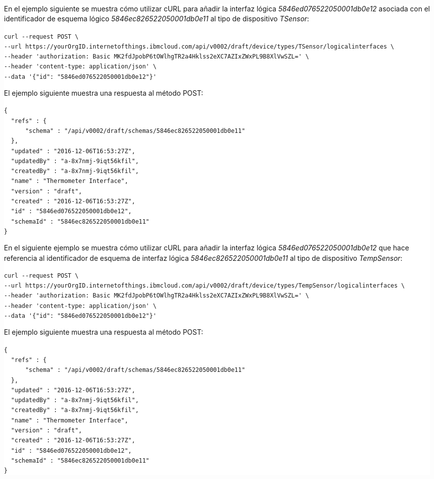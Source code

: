 En el ejemplo siguiente se muestra cómo utilizar cURL para añadir la interfaz lógica *5846ed076522050001db0e12* asociada con el identificador de esquema lógico *5846ec826522050001db0e11* al tipo de dispositivo *TSensor*:

```
curl --request POST \
--url https://yourOrgID.internetofthings.ibmcloud.com/api/v0002/draft/device/types/TSensor/logicalinterfaces \
--header 'authorization: Basic MK2fdJpobP6tOWlhgTR2a4Hklss2eXC7AZIxZWxPL9B8XlVwSZL=' \
--header 'content-type: application/json' \
--data '{"id": "5846ed076522050001db0e12"}'
```

El ejemplo siguiente muestra una respuesta al método POST:

```
{
  "refs" : {
      "schema" : "/api/v0002/draft/schemas/5846ec826522050001db0e11"
  },
  "updated" : "2016-12-06T16:53:27Z",
  "updatedBy" : "a-8x7nmj-9iqt56kfil",
  "createdBy" : "a-8x7nmj-9iqt56kfil",
  "name" : "Thermometer Interface",
  "version" : "draft",
  "created" : "2016-12-06T16:53:27Z",
  "id" : "5846ed076522050001db0e12",
  "schemaId" : "5846ec826522050001db0e11"
}
```

En el siguiente ejemplo se muestra cómo utilizar cURL para añadir la interfaz lógica *5846ed076522050001db0e12* que hace referencia al identificador de esquema de interfaz lógica *5846ec826522050001db0e11* al tipo de dispositivo *TempSensor*:

```
curl --request POST \
--url https://yourOrgID.internetofthings.ibmcloud.com/api/v0002/draft/device/types/TempSensor/logicalinterfaces \
--header 'authorization: Basic MK2fdJpobP6tOWlhgTR2a4Hklss2eXC7AZIxZWxPL9B8XlVwSZL=' \
--header 'content-type: application/json' \
--data '{"id": "5846ed076522050001db0e12"}'
```

El ejemplo siguiente muestra una respuesta al método POST:

```
{
  "refs" : {
      "schema" : "/api/v0002/draft/schemas/5846ec826522050001db0e11"
  },
  "updated" : "2016-12-06T16:53:27Z",
  "updatedBy" : "a-8x7nmj-9iqt56kfil",
  "createdBy" : "a-8x7nmj-9iqt56kfil",
  "name" : "Thermometer Interface",
  "version" : "draft",
  "created" : "2016-12-06T16:53:27Z",
  "id" : "5846ed076522050001db0e12",
  "schemaId" : "5846ec826522050001db0e11"
}
```
